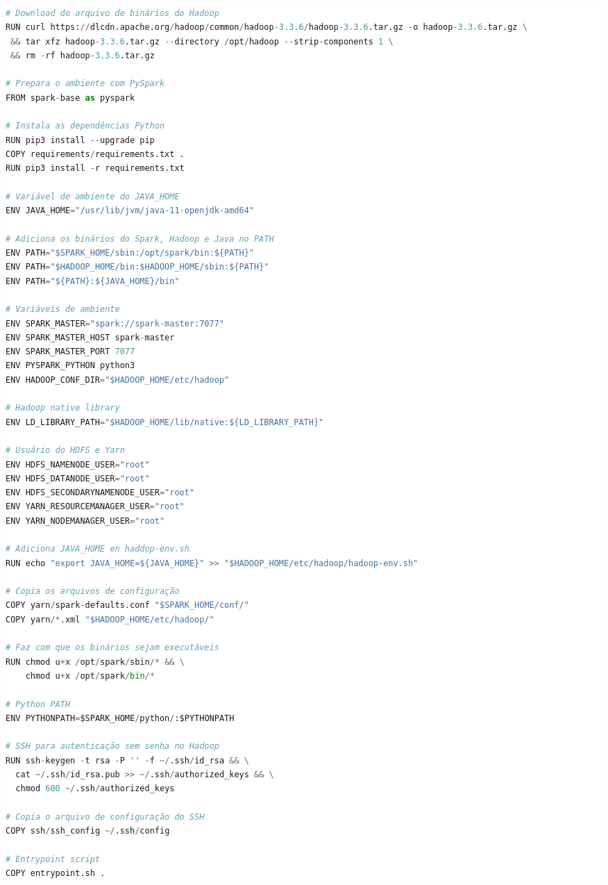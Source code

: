 ```py
# Download do arquivo de binários do Hadoop
RUN curl https://dlcdn.apache.org/hadoop/common/hadoop-3.3.6/hadoop-3.3.6.tar.gz -o hadoop-3.3.6.tar.gz \
 && tar xfz hadoop-3.3.6.tar.gz --directory /opt/hadoop --strip-components 1 \
 && rm -rf hadoop-3.3.6.tar.gz

# Prepara o ambiente com PySpark
FROM spark-base as pyspark

# Instala as dependências Python
RUN pip3 install --upgrade pip
COPY requirements/requirements.txt .
RUN pip3 install -r requirements.txt

# Variável de ambiente do JAVA_HOME
ENV JAVA_HOME="/usr/lib/jvm/java-11-openjdk-amd64"

# Adiciona os binários do Spark, Hadoop e Java no PATH
ENV PATH="$SPARK_HOME/sbin:/opt/spark/bin:${PATH}"
ENV PATH="$HADOOP_HOME/bin:$HADOOP_HOME/sbin:${PATH}"
ENV PATH="${PATH}:${JAVA_HOME}/bin"

# Variáveis de ambiente
ENV SPARK_MASTER="spark://spark-master:7077"
ENV SPARK_MASTER_HOST spark-master
ENV SPARK_MASTER_PORT 7077
ENV PYSPARK_PYTHON python3
ENV HADOOP_CONF_DIR="$HADOOP_HOME/etc/hadoop"

# Hadoop native library 
ENV LD_LIBRARY_PATH="$HADOOP_HOME/lib/native:${LD_LIBRARY_PATH}"

# Usuário do HDFS e Yarn
ENV HDFS_NAMENODE_USER="root"
ENV HDFS_DATANODE_USER="root"
ENV HDFS_SECONDARYNAMENODE_USER="root"
ENV YARN_RESOURCEMANAGER_USER="root"
ENV YARN_NODEMANAGER_USER="root"

# Adiciona JAVA_HOME en haddop-env.sh
RUN echo "export JAVA_HOME=${JAVA_HOME}" >> "$HADOOP_HOME/etc/hadoop/hadoop-env.sh"

# Copia os arquivos de configuração
COPY yarn/spark-defaults.conf "$SPARK_HOME/conf/"
COPY yarn/*.xml "$HADOOP_HOME/etc/hadoop/"

# Faz com que os binários sejam executáveis
RUN chmod u+x /opt/spark/sbin/* && \
    chmod u+x /opt/spark/bin/*

# Python PATH
ENV PYTHONPATH=$SPARK_HOME/python/:$PYTHONPATH

# SSH para autenticação sem senha no Hadoop
RUN ssh-keygen -t rsa -P '' -f ~/.ssh/id_rsa && \
  cat ~/.ssh/id_rsa.pub >> ~/.ssh/authorized_keys && \
  chmod 600 ~/.ssh/authorized_keys

# Copia o arquivo de configuração do SSH
COPY ssh/ssh_config ~/.ssh/config

# Entrypoint script
COPY entrypoint.sh .
```